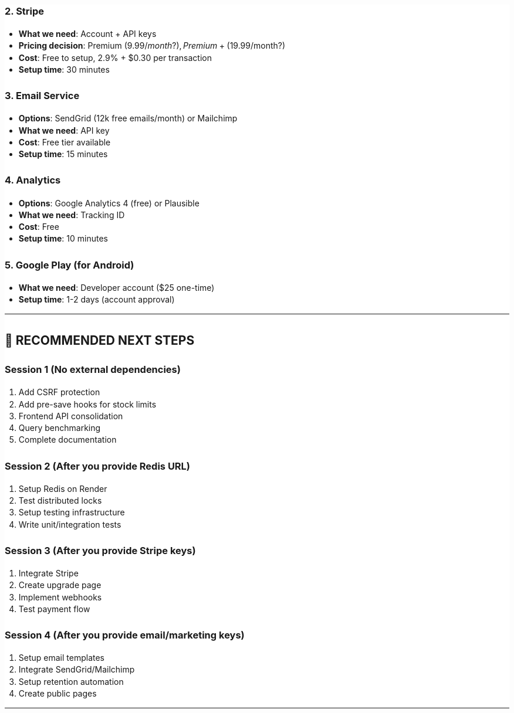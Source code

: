 ### 2. Stripe
- **What we need**: Account + API keys
- **Pricing decision**: Premium ($9.99/month?), Premium+ ($19.99/month?)
- **Cost**: Free to setup, 2.9% + $0.30 per transaction
- **Setup time**: 30 minutes

### 3. Email Service
- **Options**: SendGrid (12k free emails/month) or Mailchimp
- **What we need**: API key
- **Cost**: Free tier available
- **Setup time**: 15 minutes

### 4. Analytics
- **Options**: Google Analytics 4 (free) or Plausible
- **What we need**: Tracking ID
- **Cost**: Free
- **Setup time**: 10 minutes

### 5. Google Play (for Android)
- **What we need**: Developer account ($25 one-time)
- **Setup time**: 1-2 days (account approval)

---

## 🎯 **RECOMMENDED NEXT STEPS**

### Session 1 (No external dependencies)
1. Add CSRF protection
2. Add pre-save hooks for stock limits
3. Frontend API consolidation
4. Query benchmarking
5. Complete documentation

### Session 2 (After you provide Redis URL)
1. Setup Redis on Render
2. Test distributed locks
3. Setup testing infrastructure
4. Write unit/integration tests

### Session 3 (After you provide Stripe keys)
1. Integrate Stripe
2. Create upgrade page
3. Implement webhooks
4. Test payment flow

### Session 4 (After you provide email/marketing keys)
1. Setup email templates
2. Integrate SendGrid/Mailchimp
3. Setup retention automation
4. Create public pages

---